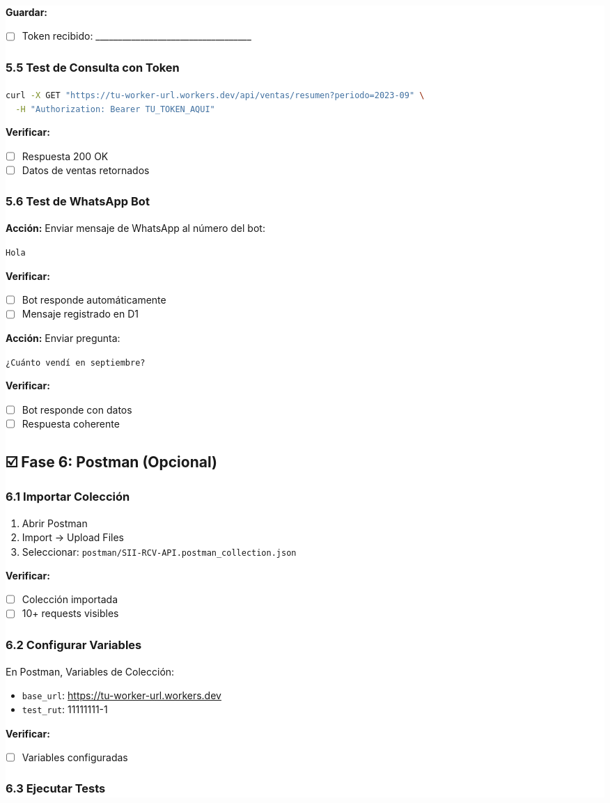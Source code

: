 **Guardar:**
- [ ] Token recibido: ___________________________________

### 5.5 Test de Consulta con Token

```bash
curl -X GET "https://tu-worker-url.workers.dev/api/ventas/resumen?periodo=2023-09" \
  -H "Authorization: Bearer TU_TOKEN_AQUI"
```

**Verificar:**
- [ ] Respuesta 200 OK
- [ ] Datos de ventas retornados

### 5.6 Test de WhatsApp Bot

**Acción:** Enviar mensaje de WhatsApp al número del bot:
```
Hola
```

**Verificar:**
- [ ] Bot responde automáticamente
- [ ] Mensaje registrado en D1

**Acción:** Enviar pregunta:
```
¿Cuánto vendí en septiembre?
```

**Verificar:**
- [ ] Bot responde con datos
- [ ] Respuesta coherente

## ☑️ Fase 6: Postman (Opcional)

### 6.1 Importar Colección

1. Abrir Postman
2. Import → Upload Files
3. Seleccionar: `postman/SII-RCV-API.postman_collection.json`

**Verificar:**
- [ ] Colección importada
- [ ] 10+ requests visibles

### 6.2 Configurar Variables

En Postman, Variables de Colección:
- `base_url`: https://tu-worker-url.workers.dev
- `test_rut`: 11111111-1

**Verificar:**
- [ ] Variables configuradas

### 6.3 Ejecutar Tests
